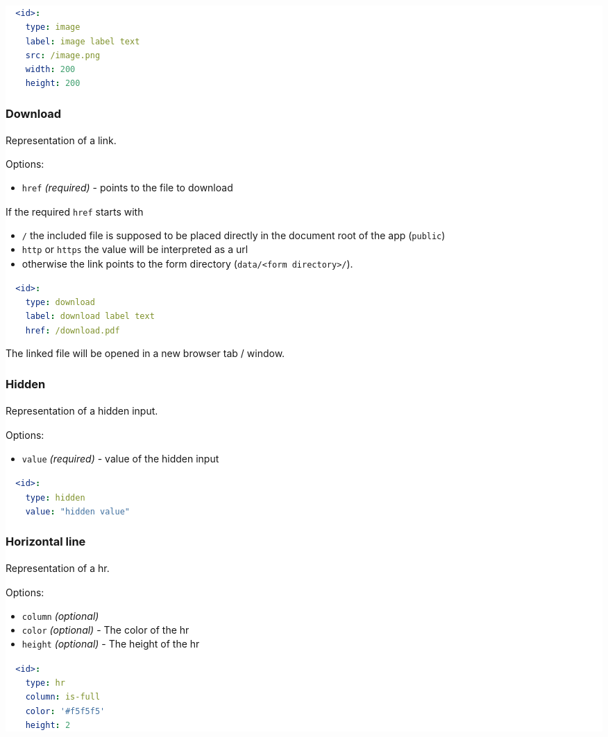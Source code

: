 ```yaml
  <id>:
    type: image
    label: image label text
    src: /image.png
    width: 200
    height: 200
```

### Download

Representation of a link.  

Options:
* `href` _(required)_ - points to the file to download

If the required `href` starts with
* `/` the included file is supposed to be placed directly in the document root of the app (`public`)
* `http` or `https` the value will be interpreted as a url
* otherwise the link points to the form directory (`data/<form directory>/`).

```yaml
  <id>:
    type: download
    label: download label text
    href: /download.pdf
```

The linked file will be opened in a new browser tab / window.

### Hidden

Representation of a hidden input.  

Options:
* `value` _(required)_ - value of the hidden input

```yaml
  <id>:
    type: hidden
    value: "hidden value"
```

### Horizontal line
Representation of a hr.

Options:
* `column` _(optional)_
* `color` _(optional)_ - The color of the hr
* `height` _(optional)_ - The height of the hr

```yaml
  <id>:
    type: hr
    column: is-full
    color: '#f5f5f5'
    height: 2
```

